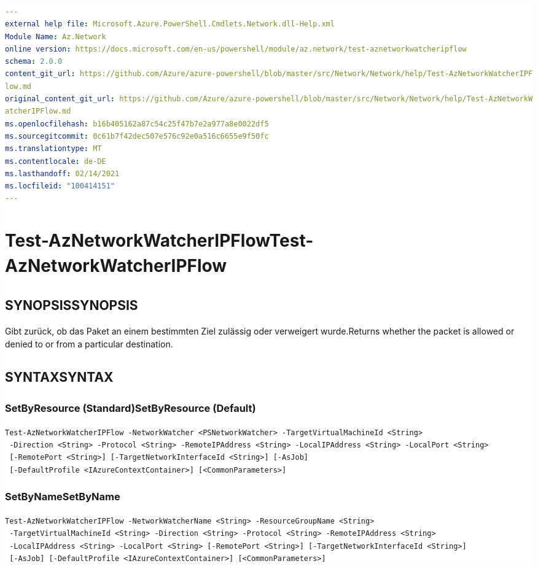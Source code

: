 ```yaml
---
external help file: Microsoft.Azure.PowerShell.Cmdlets.Network.dll-Help.xml
Module Name: Az.Network
online version: https://docs.microsoft.com/en-us/powershell/module/az.network/test-aznetworkwatcheripflow
schema: 2.0.0
content_git_url: https://github.com/Azure/azure-powershell/blob/master/src/Network/Network/help/Test-AzNetworkWatcherIPFlow.md
original_content_git_url: https://github.com/Azure/azure-powershell/blob/master/src/Network/Network/help/Test-AzNetworkWatcherIPFlow.md
ms.openlocfilehash: b16b405162a87c54c25f47b7e2a977a8e0022df5
ms.sourcegitcommit: 0c61b7f42dec507e576c92e0a516c6655e9f50fc
ms.translationtype: MT
ms.contentlocale: de-DE
ms.lasthandoff: 02/14/2021
ms.locfileid: "100414151"
---
```

# <span data-ttu-id="e65ec-101">Test-AzNetworkWatcherIPFlow</span><span class="sxs-lookup"><span data-stu-id="e65ec-101">Test-AzNetworkWatcherIPFlow</span></span>

## <span data-ttu-id="e65ec-102">SYNOPSIS</span><span class="sxs-lookup"><span data-stu-id="e65ec-102">SYNOPSIS</span></span>
<span data-ttu-id="e65ec-103">Gibt zurück, ob das Paket an einem bestimmten Ziel zulässig oder verweigert wurde.</span><span class="sxs-lookup"><span data-stu-id="e65ec-103">Returns whether the packet is allowed or denied to or from a particular destination.</span></span>

## <span data-ttu-id="e65ec-104">SYNTAX</span><span class="sxs-lookup"><span data-stu-id="e65ec-104">SYNTAX</span></span>

### <span data-ttu-id="e65ec-105">SetByResource (Standard)</span><span class="sxs-lookup"><span data-stu-id="e65ec-105">SetByResource (Default)</span></span>
```
Test-AzNetworkWatcherIPFlow -NetworkWatcher <PSNetworkWatcher> -TargetVirtualMachineId <String>
 -Direction <String> -Protocol <String> -RemoteIPAddress <String> -LocalIPAddress <String> -LocalPort <String>
 [-RemotePort <String>] [-TargetNetworkInterfaceId <String>] [-AsJob]
 [-DefaultProfile <IAzureContextContainer>] [<CommonParameters>]
```

### <span data-ttu-id="e65ec-106">SetByName</span><span class="sxs-lookup"><span data-stu-id="e65ec-106">SetByName</span></span>
```
Test-AzNetworkWatcherIPFlow -NetworkWatcherName <String> -ResourceGroupName <String>
 -TargetVirtualMachineId <String> -Direction <String> -Protocol <String> -RemoteIPAddress <String>
 -LocalIPAddress <String> -LocalPort <String> [-RemotePort <String>] [-TargetNetworkInterfaceId <String>]
 [-AsJob] [-DefaultProfile <IAzureContextContainer>] [<CommonParameters>]
```
